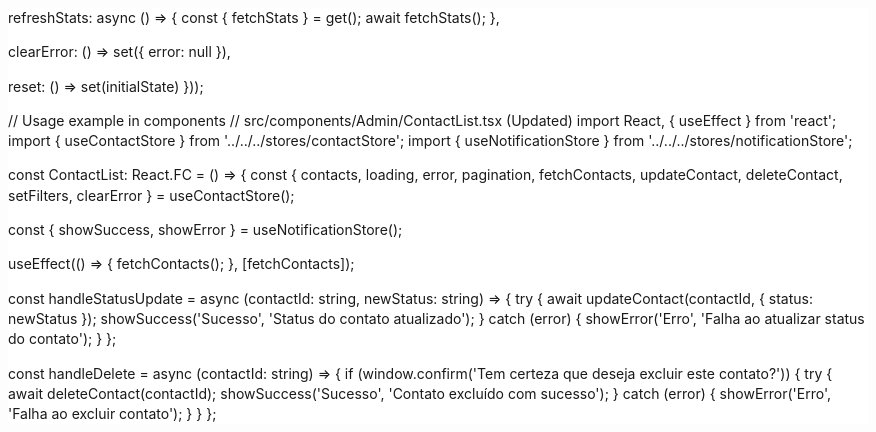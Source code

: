   refreshStats: async () => {
    const { fetchStats } = get();
    await fetchStats();
  },

  clearError: () => set({ error: null }),
  
  reset: () => set(initialState)
}));

// Usage example in components
// src/components/Admin/ContactList.tsx (Updated)
import React, { useEffect } from 'react';
import { useContactStore } from '../../../stores/contactStore';
import { useNotificationStore } from '../../../stores/notificationStore';

const ContactList: React.FC = () => {
  const {
    contacts,
    loading,
    error,
    pagination,
    fetchContacts,
    updateContact,
    deleteContact,
    setFilters,
    clearError
  } = useContactStore();

  const { showSuccess, showError } = useNotificationStore();

  useEffect(() => {
    fetchContacts();
  }, [fetchContacts]);

  const handleStatusUpdate = async (contactId: string, newStatus: string) => {
    try {
      await updateContact(contactId, { status: newStatus });
      showSuccess('Sucesso', 'Status do contato atualizado');
    } catch (error) {
      showError('Erro', 'Falha ao atualizar status do contato');
    }
  };

  const handleDelete = async (contactId: string) => {
    if (window.confirm('Tem certeza que deseja excluir este contato?')) {
      try {
        await deleteContact(contactId);
        showSuccess('Sucesso', 'Contato excluído com sucesso');
      } catch (error) {
        showError('Erro', 'Falha ao excluir contato');
      }
    }
  };

